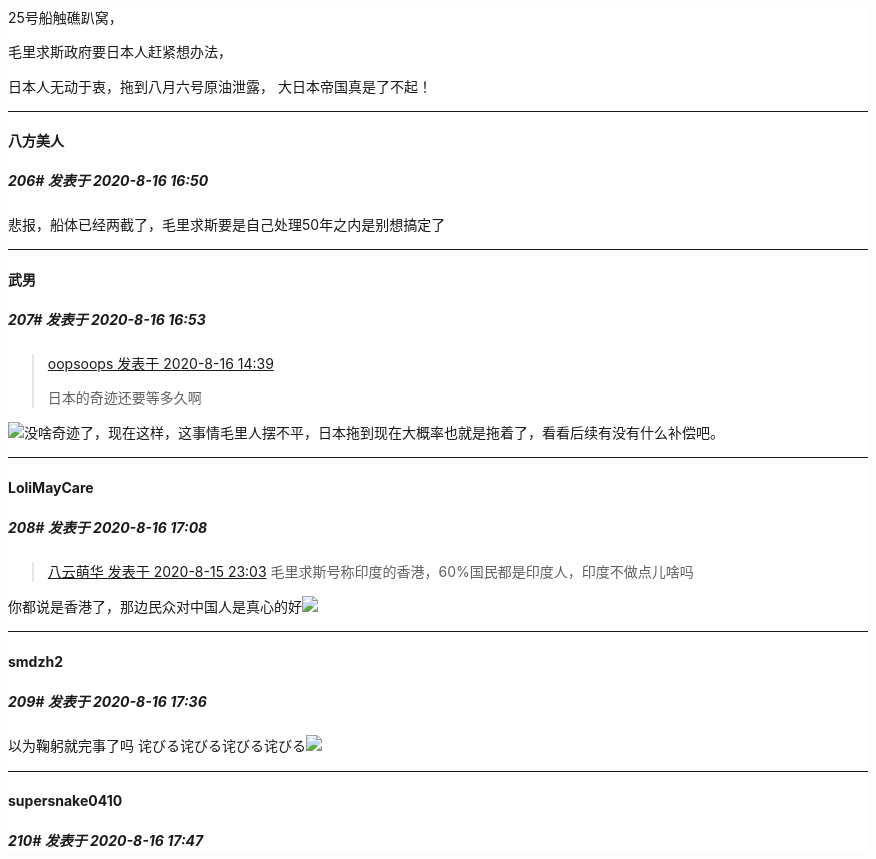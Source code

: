 25号船触礁趴窝，

毛里求斯政府要日本人赶紧想办法，

日本人无动于衷，拖到八月六号原油泄露，</blockquote>
大日本帝国真是了不起！


-----

####  八方美人  
##### 206#       发表于 2020-8-16 16:50


悲报，船体已经两截了，毛里求斯要是自己处理50年之内是别想搞定了


-----

####  武男  
##### 207#       发表于 2020-8-16 16:53


<blockquote><a href="httphttps://bbs.saraba1st.com/2b/forum.php?mod=redirect&amp;goto=findpost&amp;pid=48448468&amp;ptid=1954764" target="_blank">oopsoops 发表于 2020-8-16 14:39</a>

日本的奇迹还要等多久啊</blockquote>
<img src="https://static.saraba1st.com/image/smiley/face2017/001.png" referrerpolicy="no-referrer">没啥奇迹了，现在这样，这事情毛里人摆不平，日本拖到现在大概率也就是拖着了，看看后续有没有什么补偿吧。


-----

####  LoliMayCare  
##### 208#       发表于 2020-8-16 17:08


<blockquote><a href="httphttps://bbs.saraba1st.com/2b/forum.php?mod=redirect&amp;goto=findpost&amp;pid=48443772&amp;ptid=1954764" target="_blank">八云萌华 发表于 2020-8-15 23:03</a>
毛里求斯号称印度的香港，60%国民都是印度人，印度不做点儿啥吗</blockquote>
你都说是香港了，那边民众对中国人是真心的好<img src="https://static.saraba1st.com/image/smiley/face2017/033.png" referrerpolicy="no-referrer">


-----

####  smdzh2  
##### 209#       发表于 2020-8-16 17:36


以为鞠躬就完事了吗
诧びる诧びる诧びる诧びる<img src="https://static.saraba1st.com/image/smiley/face2017/126.png" referrerpolicy="no-referrer">


-----

####  supersnake0410  
##### 210#       发表于 2020-8-16 17:47
